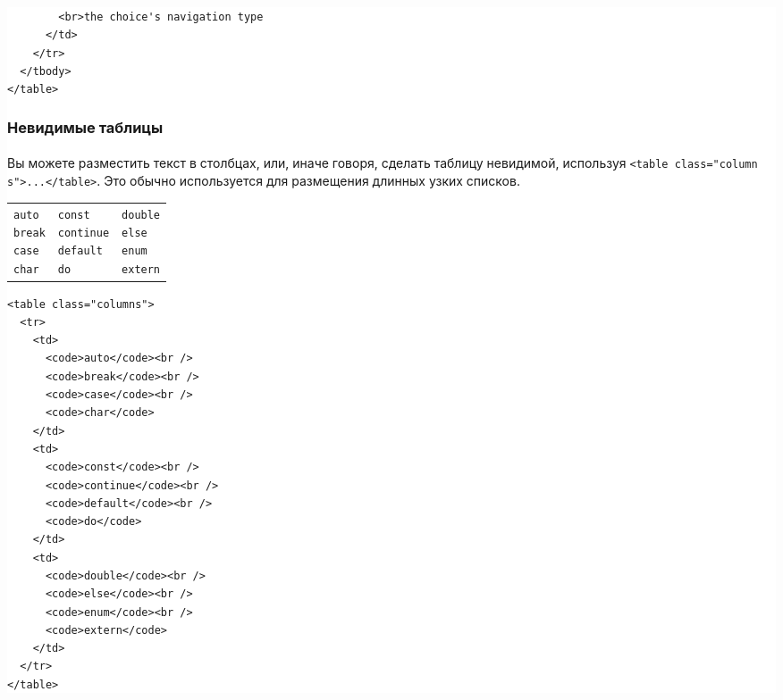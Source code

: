 ```
        <br>the choice's navigation type
      </td>
    </tr>
  </tbody>
</table>
```

### Невидимые таблицы

Вы можете разместить текст в столбцах, или, иначе говоря, сделать таблицу
невидимой, используя
`<table class="columns">...</table>`. Это обычно используется для размещения
длинных узких списков.


<table class="columns">
  <tr>
    <td>
      <code>auto</code><br>
      <code>break</code><br>
      <code>case</code><br>
      <code>char</code>
    </td>
    <td>
      <code>const</code><br>
      <code>continue</code><br>
      <code>default</code><br>
      <code>do</code>
    </td>
    <td>
      <code>double</code><br>
      <code>else</code><br>
      <code>enum</code><br>
      <code>extern</code>
    </td>
  </tr>
</table>



```
<table class="columns">
  <tr>
    <td>
      <code>auto</code><br />
      <code>break</code><br />
      <code>case</code><br />
      <code>char</code>
    </td>
    <td>
      <code>const</code><br />
      <code>continue</code><br />
      <code>default</code><br />
      <code>do</code>
    </td>
    <td>
      <code>double</code><br />
      <code>else</code><br />
      <code>enum</code><br />
      <code>extern</code>
    </td>
  </tr>
</table>
```
